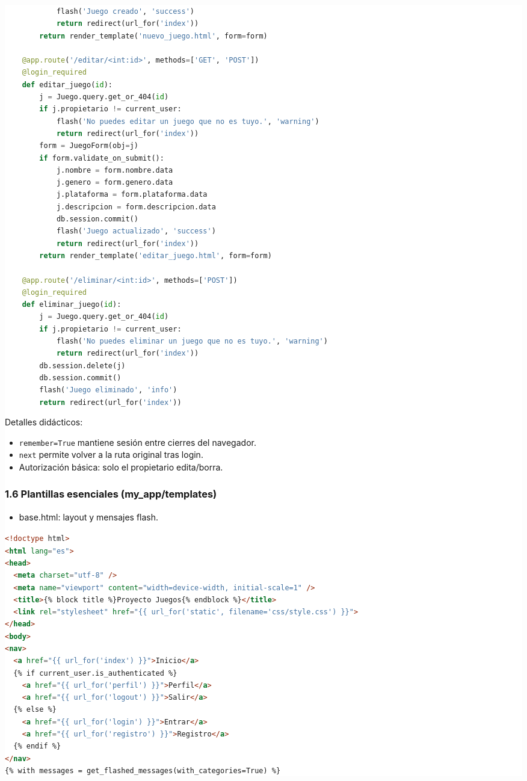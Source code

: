 ```python
            flash('Juego creado', 'success')
            return redirect(url_for('index'))
        return render_template('nuevo_juego.html', form=form)

    @app.route('/editar/<int:id>', methods=['GET', 'POST'])
    @login_required
    def editar_juego(id):
        j = Juego.query.get_or_404(id)
        if j.propietario != current_user:
            flash('No puedes editar un juego que no es tuyo.', 'warning')
            return redirect(url_for('index'))
        form = JuegoForm(obj=j)
        if form.validate_on_submit():
            j.nombre = form.nombre.data
            j.genero = form.genero.data
            j.plataforma = form.plataforma.data
            j.descripcion = form.descripcion.data
            db.session.commit()
            flash('Juego actualizado', 'success')
            return redirect(url_for('index'))
        return render_template('editar_juego.html', form=form)

    @app.route('/eliminar/<int:id>', methods=['POST'])
    @login_required
    def eliminar_juego(id):
        j = Juego.query.get_or_404(id)
        if j.propietario != current_user:
            flash('No puedes eliminar un juego que no es tuyo.', 'warning')
            return redirect(url_for('index'))
        db.session.delete(j)
        db.session.commit()
        flash('Juego eliminado', 'info')
        return redirect(url_for('index'))
```

Detalles didácticos:
- `remember=True` mantiene sesión entre cierres del navegador.
- `next` permite volver a la ruta original tras login.
- Autorización básica: solo el propietario edita/borra.

### 1.6 Plantillas esenciales (my_app/templates)
- base.html: layout y mensajes flash.
```html
<!doctype html>
<html lang="es">
<head>
  <meta charset="utf-8" />
  <meta name="viewport" content="width=device-width, initial-scale=1" />
  <title>{% block title %}Proyecto Juegos{% endblock %}</title>
  <link rel="stylesheet" href="{{ url_for('static', filename='css/style.css') }}">
</head>
<body>
<nav>
  <a href="{{ url_for('index') }}">Inicio</a>
  {% if current_user.is_authenticated %}
    <a href="{{ url_for('perfil') }}">Perfil</a>
    <a href="{{ url_for('logout') }}">Salir</a>
  {% else %}
    <a href="{{ url_for('login') }}">Entrar</a>
    <a href="{{ url_for('registro') }}">Registro</a>
  {% endif %}
</nav>
{% with messages = get_flashed_messages(with_categories=True) %}
```